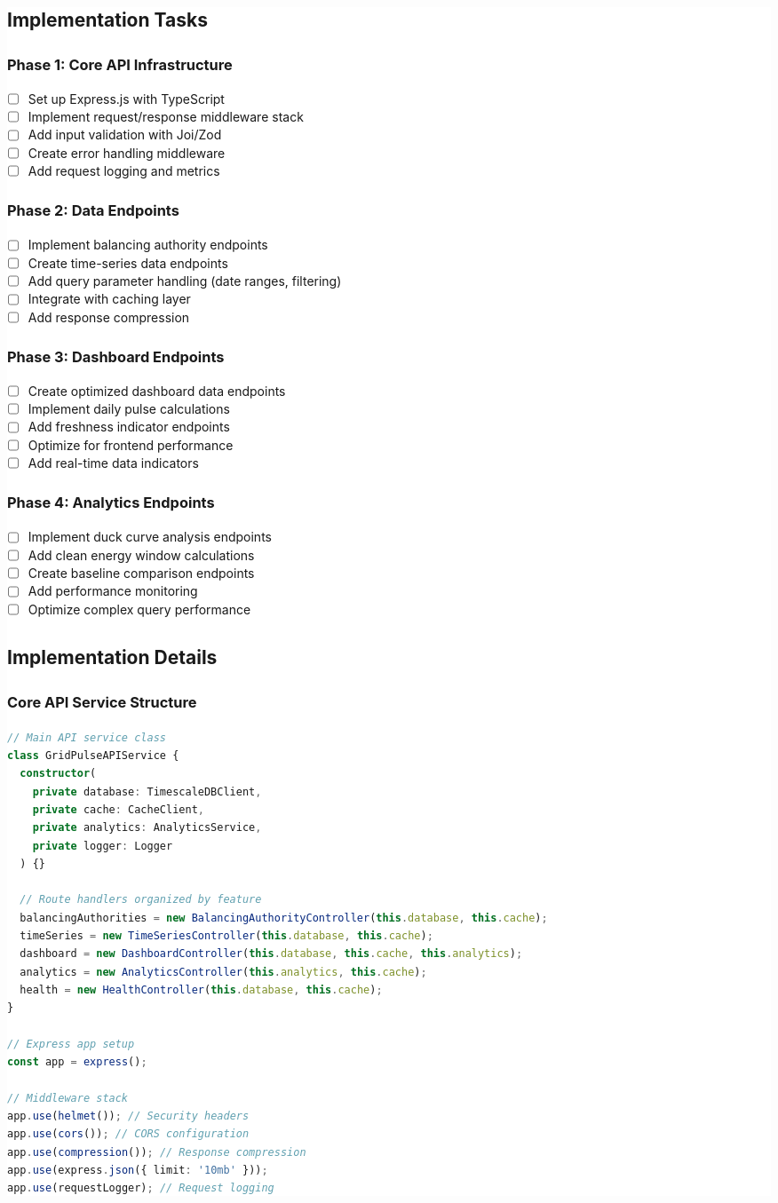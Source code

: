 ## Implementation Tasks

### Phase 1: Core API Infrastructure
- [ ] Set up Express.js with TypeScript
- [ ] Implement request/response middleware stack
- [ ] Add input validation with Joi/Zod
- [ ] Create error handling middleware
- [ ] Add request logging and metrics

### Phase 2: Data Endpoints
- [ ] Implement balancing authority endpoints
- [ ] Create time-series data endpoints
- [ ] Add query parameter handling (date ranges, filtering)
- [ ] Integrate with caching layer
- [ ] Add response compression

### Phase 3: Dashboard Endpoints
- [ ] Create optimized dashboard data endpoints
- [ ] Implement daily pulse calculations
- [ ] Add freshness indicator endpoints
- [ ] Optimize for frontend performance
- [ ] Add real-time data indicators

### Phase 4: Analytics Endpoints
- [ ] Implement duck curve analysis endpoints
- [ ] Add clean energy window calculations
- [ ] Create baseline comparison endpoints
- [ ] Add performance monitoring
- [ ] Optimize complex query performance

## Implementation Details

### Core API Service Structure

```typescript
// Main API service class
class GridPulseAPIService {
  constructor(
    private database: TimescaleDBClient,
    private cache: CacheClient,
    private analytics: AnalyticsService,
    private logger: Logger
  ) {}
  
  // Route handlers organized by feature
  balancingAuthorities = new BalancingAuthorityController(this.database, this.cache);
  timeSeries = new TimeSeriesController(this.database, this.cache);
  dashboard = new DashboardController(this.database, this.cache, this.analytics);
  analytics = new AnalyticsController(this.analytics, this.cache);
  health = new HealthController(this.database, this.cache);
}

// Express app setup
const app = express();

// Middleware stack
app.use(helmet()); // Security headers
app.use(cors()); // CORS configuration
app.use(compression()); // Response compression
app.use(express.json({ limit: '10mb' }));
app.use(requestLogger); // Request logging
```